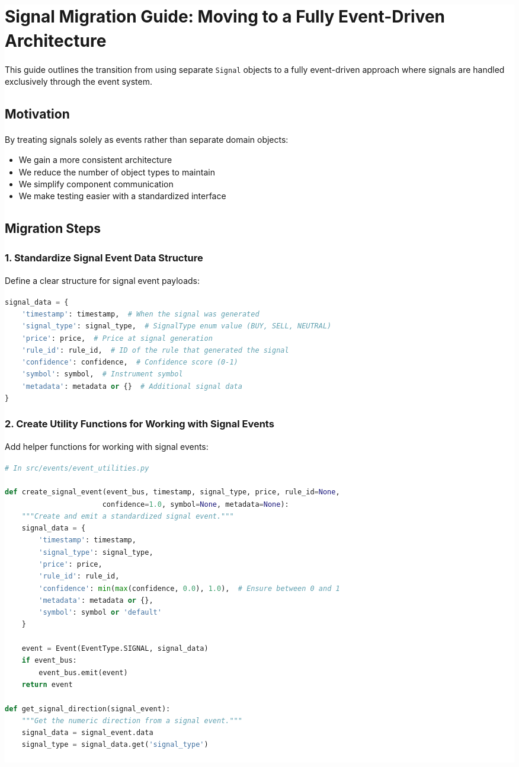 # Signal Migration Guide: Moving to a Fully Event-Driven Architecture

This guide outlines the transition from using separate `Signal` objects to a fully event-driven approach where signals are handled exclusively through the event system.

## Motivation

By treating signals solely as events rather than separate domain objects:

- We gain a more consistent architecture
- We reduce the number of object types to maintain
- We simplify component communication
- We make testing easier with a standardized interface

## Migration Steps

### 1. Standardize Signal Event Data Structure

Define a clear structure for signal event payloads:

```python
signal_data = {
    'timestamp': timestamp,  # When the signal was generated
    'signal_type': signal_type,  # SignalType enum value (BUY, SELL, NEUTRAL)
    'price': price,  # Price at signal generation
    'rule_id': rule_id,  # ID of the rule that generated the signal
    'confidence': confidence,  # Confidence score (0-1)
    'symbol': symbol,  # Instrument symbol
    'metadata': metadata or {}  # Additional signal data
}
```

### 2. Create Utility Functions for Working with Signal Events

Add helper functions for working with signal events:

```python
# In src/events/event_utilities.py

def create_signal_event(event_bus, timestamp, signal_type, price, rule_id=None, 
                       confidence=1.0, symbol=None, metadata=None):
    """Create and emit a standardized signal event."""
    signal_data = {
        'timestamp': timestamp,
        'signal_type': signal_type,
        'price': price,
        'rule_id': rule_id,
        'confidence': min(max(confidence, 0.0), 1.0),  # Ensure between 0 and 1
        'metadata': metadata or {},
        'symbol': symbol or 'default'
    }
    
    event = Event(EventType.SIGNAL, signal_data)
    if event_bus:
        event_bus.emit(event)
    return event

def get_signal_direction(signal_event):
    """Get the numeric direction from a signal event."""
    signal_data = signal_event.data
    signal_type = signal_data.get('signal_type')
    
```